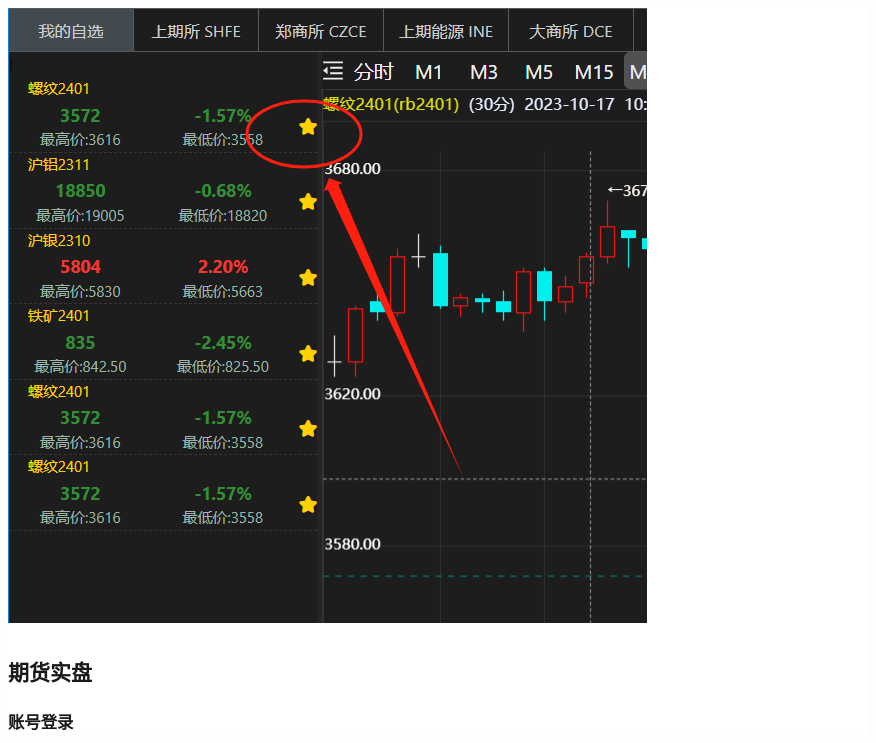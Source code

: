 ![image-20231023182841583](../../docs/static/typora-user-images/image-20231023182841583.png)



## 期货实盘

### 账号登录
